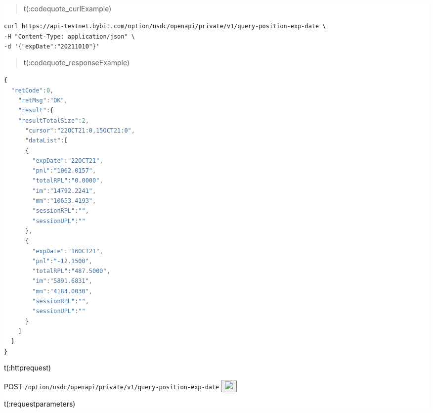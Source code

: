
> t(:codequote_curlExample)

```console
curl https://api-testnet.bybit.com/option/usdc/openapi/private/v1/query-position-exp-date \
-H "Content-Type: application/json" \
-d '{"expDate":"20211010"}'

```

```python

```


> t(:codequote_responseExample)

```javascript
{
  "retCode":0,
    "retMsg":"OK",
    "result":{
    "resultTotalSize":2,
      "cursor":"22OCT21:0,15OCT21:0",
      "dataList":[
      {
        "expDate":"22OCT21",
        "pnl":"1062.0157",
        "totalRPL":"0.0000",
        "im":"14792.2241",
        "mm":"10653.4193",
        "sessionRPL":"",
        "sessionUPL":""
      },
      {
        "expDate":"16OCT21",
        "pnl":"-12.1500",
        "totalRPL":"487.5000",
        "im":"5891.6831",
        "mm":"4184.0030",
        "sessionRPL":"",
        "sessionUPL":""
      }
    ]
  }
}
```


<p class="fake_header">t(:httprequest)</p>
POST
<code><span id=upovPositionExp>/option/usdc/openapi/private/v1/query-position-exp-date</span></code>
<button class="clipboard_button" data-clipboard-action="copy" data-clipboard-target="#upovPositionExp"><img src="/images/copy_to_clipboard.png" height=zh5 width=15></img></button>

<p class="fake_header">t(:requestparameters)</p>
